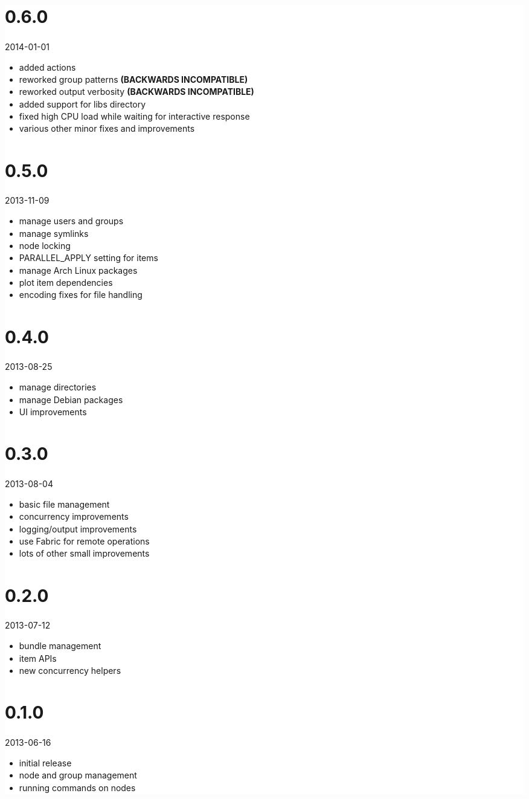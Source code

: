 
# 0.6.0

2014-01-01

* added actions
* reworked group patterns **(BACKWARDS INCOMPATIBLE)**
* reworked output verbosity **(BACKWARDS INCOMPATIBLE)**
* added support for libs directory
* fixed high CPU load while waiting for interactive response
* various other minor fixes and improvements


# 0.5.0

2013-11-09

* manage users and groups
* manage symlinks
* node locking
* PARALLEL_APPLY setting for items
* manage Arch Linux packages
* plot item dependencies
* encoding fixes for file handling


# 0.4.0

2013-08-25

* manage directories
* manage Debian packages
* UI improvements


# 0.3.0

2013-08-04

* basic file management
* concurrency improvements
* logging/output improvements
* use Fabric for remote operations
* lots of other small improvements


# 0.2.0

2013-07-12

* bundle management
* item APIs
* new concurrency helpers


# 0.1.0

2013-06-16

* initial release
* node and group management
* running commands on nodes

